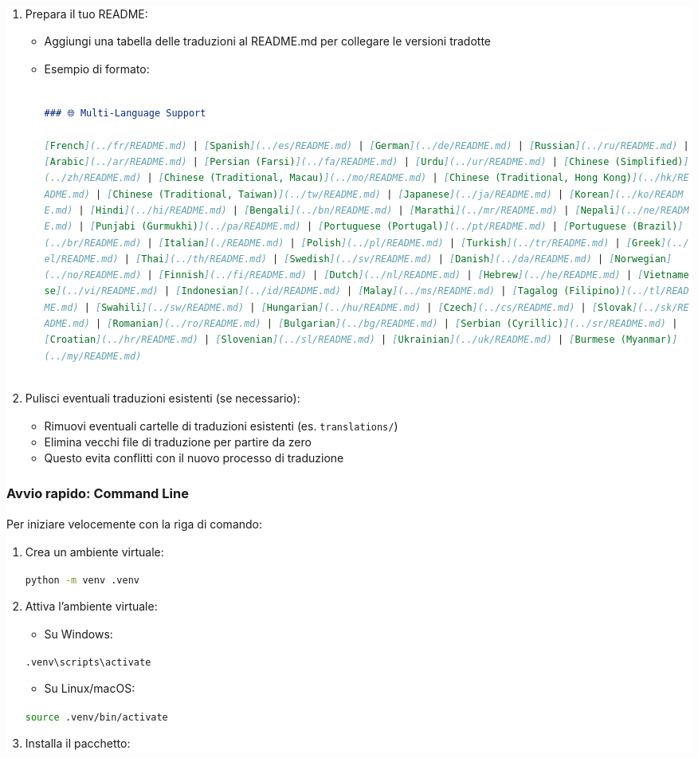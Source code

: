 1. Prepara il tuo README:
   - Aggiungi una tabella delle traduzioni al README.md per collegare le versioni tradotte
   - Esempio di formato:

     ```markdown

     ### 🌐 Multi-Language Support
     
     [French](../fr/README.md) | [Spanish](../es/README.md) | [German](../de/README.md) | [Russian](../ru/README.md) | [Arabic](../ar/README.md) | [Persian (Farsi)](../fa/README.md) | [Urdu](../ur/README.md) | [Chinese (Simplified)](../zh/README.md) | [Chinese (Traditional, Macau)](../mo/README.md) | [Chinese (Traditional, Hong Kong)](../hk/README.md) | [Chinese (Traditional, Taiwan)](../tw/README.md) | [Japanese](../ja/README.md) | [Korean](../ko/README.md) | [Hindi](../hi/README.md) | [Bengali](../bn/README.md) | [Marathi](../mr/README.md) | [Nepali](../ne/README.md) | [Punjabi (Gurmukhi)](../pa/README.md) | [Portuguese (Portugal)](../pt/README.md) | [Portuguese (Brazil)](../br/README.md) | [Italian](./README.md) | [Polish](../pl/README.md) | [Turkish](../tr/README.md) | [Greek](../el/README.md) | [Thai](../th/README.md) | [Swedish](../sv/README.md) | [Danish](../da/README.md) | [Norwegian](../no/README.md) | [Finnish](../fi/README.md) | [Dutch](../nl/README.md) | [Hebrew](../he/README.md) | [Vietnamese](../vi/README.md) | [Indonesian](../id/README.md) | [Malay](../ms/README.md) | [Tagalog (Filipino)](../tl/README.md) | [Swahili](../sw/README.md) | [Hungarian](../hu/README.md) | [Czech](../cs/README.md) | [Slovak](../sk/README.md) | [Romanian](../ro/README.md) | [Bulgarian](../bg/README.md) | [Serbian (Cyrillic)](../sr/README.md) | [Croatian](../hr/README.md) | [Slovenian](../sl/README.md) | [Ukrainian](../uk/README.md) | [Burmese (Myanmar)](../my/README.md) 
    
     ```

1. Pulisci eventuali traduzioni esistenti (se necessario):
   - Rimuovi eventuali cartelle di traduzioni esistenti (es. `translations/`)
   - Elimina vecchi file di traduzione per partire da zero
   - Questo evita conflitti con il nuovo processo di traduzione

### Avvio rapido: Command Line

Per iniziare velocemente con la riga di comando:

1. Crea un ambiente virtuale:

    ```bash
    python -m venv .venv
    ```

1. Attiva l’ambiente virtuale:

    - Su Windows:

    ```bash
    .venv\scripts\activate
    ```

    - Su Linux/macOS:

    ```bash
    source .venv/bin/activate
    ```

1. Installa il pacchetto:
